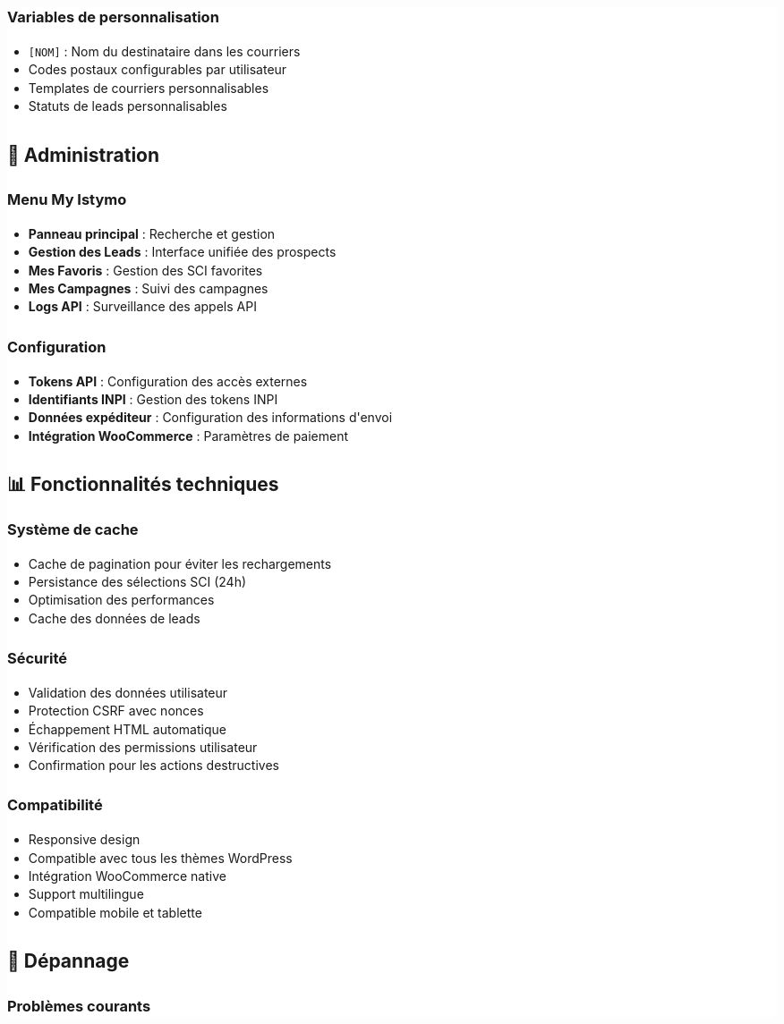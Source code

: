### Variables de personnalisation
- `[NOM]` : Nom du destinataire dans les courriers
- Codes postaux configurables par utilisateur
- Templates de courriers personnalisables
- Statuts de leads personnalisables

## 🔧 Administration

### Menu My Istymo
- **Panneau principal** : Recherche et gestion
- **Gestion des Leads** : Interface unifiée des prospects
- **Mes Favoris** : Gestion des SCI favorites
- **Mes Campagnes** : Suivi des campagnes
- **Logs API** : Surveillance des appels API

### Configuration
- **Tokens API** : Configuration des accès externes
- **Identifiants INPI** : Gestion des tokens INPI
- **Données expéditeur** : Configuration des informations d'envoi
- **Intégration WooCommerce** : Paramètres de paiement

## 📊 Fonctionnalités techniques

### Système de cache
- Cache de pagination pour éviter les rechargements
- Persistance des sélections SCI (24h)
- Optimisation des performances
- Cache des données de leads

### Sécurité
- Validation des données utilisateur
- Protection CSRF avec nonces
- Échappement HTML automatique
- Vérification des permissions utilisateur
- Confirmation pour les actions destructives

### Compatibilité
- Responsive design
- Compatible avec tous les thèmes WordPress
- Intégration WooCommerce native
- Support multilingue
- Compatible mobile et tablette

## 🐛 Dépannage

### Problèmes courants
